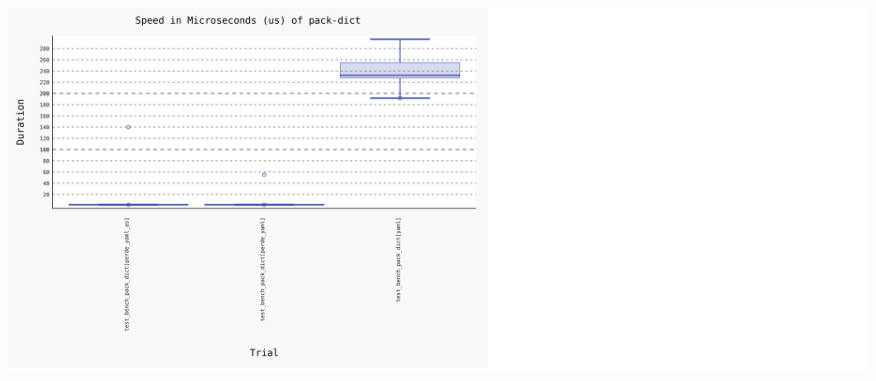 <img src="https://github.com/YushiOMOTE/perde/blob/master/assets/yaml-pack-dict.svg?raw=true" width="480" />